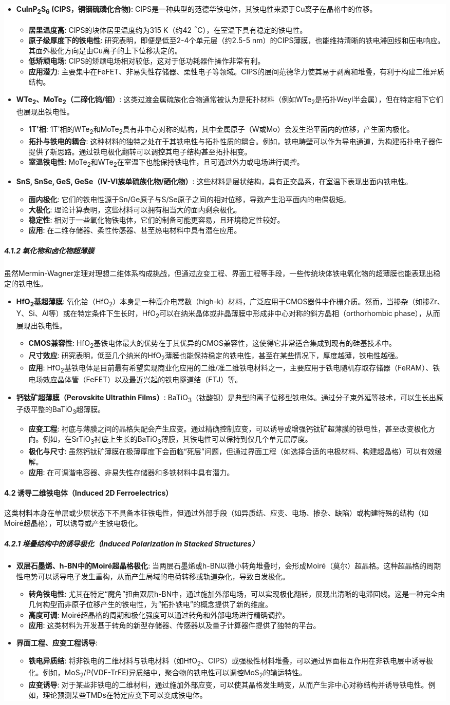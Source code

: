 *   **CuInP$_2$S$_6$ (CIPS，铜铟硫磷化合物)**:
    CIPS是一种典型的范德华铁电体，其铁电性来源于Cu离子在晶格中的位移。
    *   **居里温度高**: CIPS的块体居里温度约为315 K（约42 $^\circ$C），在室温下具有稳定的铁电性。
    *   **原子级厚度下的铁电性**: 研究表明，即便是低至2-4个单元层（约2.5-5 nm）的CIPS薄膜，也能维持清晰的铁电滞回线和压电响应。其面外极化方向是由Cu离子的上下位移决定的。
    *   **低矫顽电场**: CIPS的矫顽电场相对较低，这对于低功耗器件操作非常有利。
    *   **应用潜力**: 主要集中在FeFET、非易失性存储器、柔性电子等领域。CIPS的层间范德华力使其易于剥离和堆叠，有利于构建二维异质结构。

*   **WTe$_2$、MoTe$_2$（二碲化钨/钼）**:
    这类过渡金属硫族化合物通常被认为是拓扑材料（例如WTe$_2$是拓扑Weyl半金属），但在特定相下它们也展现出铁电性。
    *   **1T'相**: 1T'相的WTe$_2$和MoTe$_2$具有非中心对称的结构，其中金属原子（W或Mo）会发生沿平面内的位移，产生面内极化。
    *   **拓扑与铁电的耦合**: 这种材料的独特之处在于其铁电性与拓扑性质的耦合。例如，铁电畴壁可以作为导电通道，为构建拓扑电子器件提供了新思路。通过铁电极化翻转可以调控其电子结构甚至拓扑相变。
    *   **室温铁电性**: MoTe$_2$和WTe$_2$在室温下也能保持铁电性，且可通过外力或电场进行调控。

*   **SnS, SnSe, GeS, GeSe（IV-VI族单硫族化物/硒化物）**:
    这些材料是层状结构，具有正交晶系，在室温下表现出面内铁电性。
    *   **面内极化**: 它们的铁电性源于Sn/Ge原子与S/Se原子之间的相对位移，导致产生沿平面内的电偶极矩。
    *   **大极化**: 理论计算表明，这些材料可以拥有相当大的面内剩余极化。
    *   **稳定性**: 相对于一些氧化物铁电体，它们的制备可能更容易，且环境稳定性较好。
    *   **应用**: 在二维存储器、柔性传感器、甚至热电材料中具有潜在应用。

##### 4.1.2 氧化物和卤化物超薄膜

虽然Mermin-Wagner定理对理想二维体系构成挑战，但通过应变工程、界面工程等手段，一些传统块体铁电氧化物的超薄膜也能表现出稳定的铁电性。

*   **HfO$_2$基超薄膜**:
    氧化铪（HfO$_2$）本身是一种高介电常数（high-k）材料，广泛应用于CMOS器件中作栅介质。然而，当掺杂（如掺Zr、Y、Si、Al等）或在特定条件下生长时，HfO$_2$可以在纳米晶体或非晶薄膜中形成非中心对称的斜方晶相（orthorhombic phase），从而展现出铁电性。
    *   **CMOS兼容性**: HfO$_2$基铁电体最大的优势在于其优异的CMOS兼容性，这使得它非常适合集成到现有的硅基技术中。
    *   **尺寸效应**: 研究表明，低至几个纳米的HfO$_2$薄膜也能保持稳定的铁电性，甚至在某些情况下，厚度越薄，铁电性越强。
    *   **应用**: HfO$_2$基铁电体是目前最有希望实现商业化应用的二维/准二维铁电材料之一，主要应用于铁电随机存取存储器（FeRAM）、铁电场效应晶体管（FeFET）以及最近兴起的铁电隧道结（FTJ）等。

*   **钙钛矿超薄膜（Perovskite Ultrathin Films）**:
    BaTiO$_3$（钛酸钡）是典型的离子位移型铁电体。通过分子束外延等技术，可以生长出原子级平整的BaTiO$_3$超薄膜。
    *   **应变工程**: 衬底与薄膜之间的晶格失配会产生应变。通过精确控制应变，可以诱导或增强钙钛矿超薄膜的铁电性，甚至改变极化方向。例如，在SrTiO$_3$衬底上生长的BaTiO$_3$薄膜，其铁电性可以保持到仅几个单元层厚度。
    *   **极化与尺寸**: 虽然钙钛矿薄膜在极薄厚度下会面临“死层”问题，但通过界面工程（如选择合适的电极材料、构建超晶格）可以有效缓解。
    *   **应用**: 在可调谐电容器、非易失性存储器和多铁材料中具有潜力。

#### 4.2 诱导二维铁电体（Induced 2D Ferroelectrics）

这类材料本身在单层或少层状态下不具备本征铁电性，但通过外部手段（如异质结、应变、电场、掺杂、缺陷）或构建特殊的结构（如Moiré超晶格），可以诱导或产生铁电极化。

##### 4.2.1 堆叠结构中的诱导极化（Induced Polarization in Stacked Structures）

*   **双层石墨烯、h-BN中的Moiré超晶格极化**:
    当两层石墨烯或h-BN以微小转角堆叠时，会形成Moiré（莫尔）超晶格。这种超晶格的周期性电势可以诱导电子发生重构，从而产生局域的电荷转移或轨道杂化，导致自发极化。
    *   **转角铁电性**: 尤其在特定“魔角”扭曲双层h-BN中，通过施加外部电场，可以实现极化翻转，展现出清晰的电滞回线。这是一种完全由几何构型而非原子位移产生的铁电性，为“拓扑铁电”的概念提供了新的维度。
    *   **高度可调**: Moiré超晶格的周期和极化强度可以通过转角和外部电场进行精确调控。
    *   **应用**: 这类材料为开发基于转角的新型存储器、传感器以及量子计算器件提供了独特的平台。

*   **界面工程、应变工程诱导**:
    *   **铁电异质结**: 将非铁电的二维材料与铁电材料（如HfO$_2$、CIPS）或强极性材料堆叠，可以通过界面相互作用在非铁电层中诱导极化。例如，MoS$_2$/P(VDF-TrFE)异质结中，聚合物的铁电性可以调控MoS$_2$的输运特性。
    *   **应变诱导**: 对于某些非铁电的二维材料，通过施加外部应变，可以使其晶格发生畸变，从而产生非中心对称结构并诱导铁电性。例如，理论预测某些TMDs在特定应变下可以变成铁电体。

